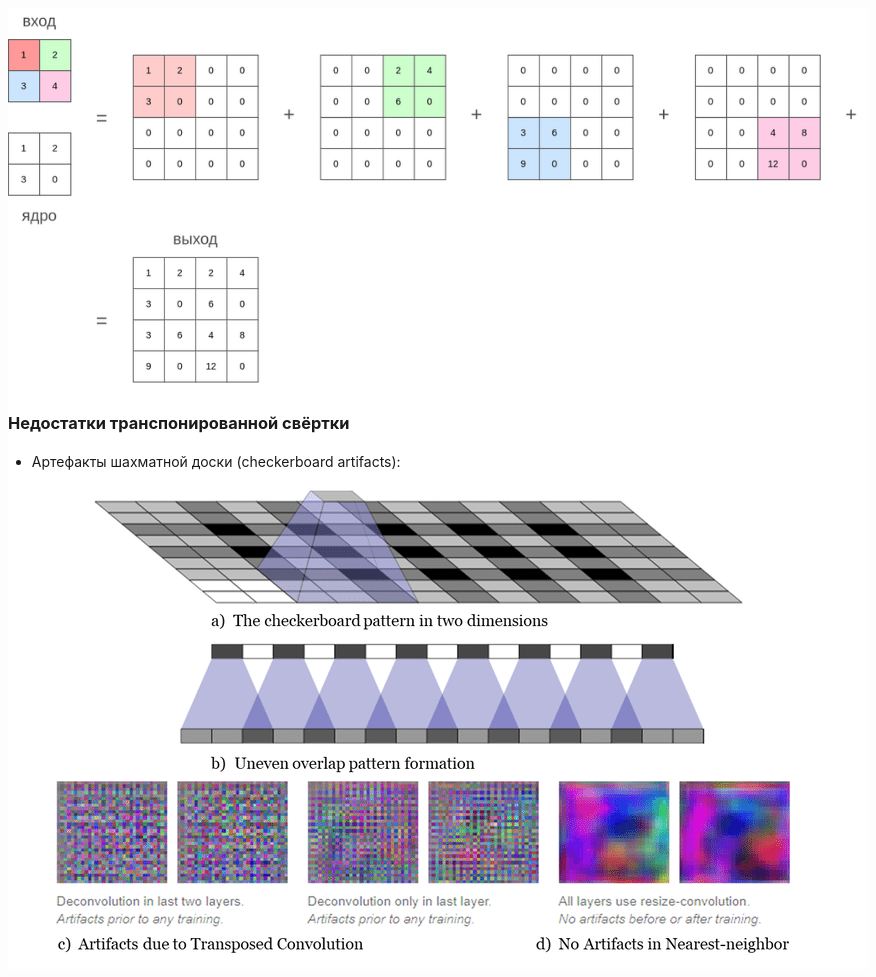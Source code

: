 ![Транспонированная свёртка со stride=2](./img/transposed-conv-stride-2.png)



### Недостатки транспонированной свёртки

- Артефакты шахматной доски (checkerboard artifacts):

![Артефакты шахматной доски](./img/checkerboard-artifacts-of-transposed-conv.png)
